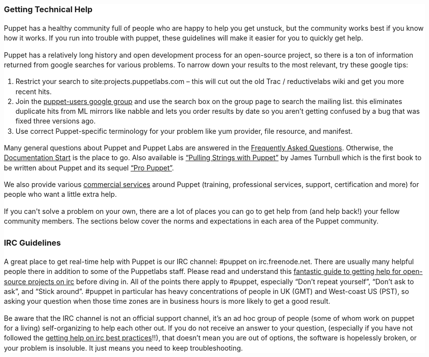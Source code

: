 ### Getting Technical Help

Puppet has a healthy community full of people who are happy to help you get unstuck, but the community works best if you know how it works. If you run into trouble with puppet, these guidelines will make it easier for you to quickly get help.

Puppet has a relatively long history and open development process for an open-source project, so there is a ton of information returned from google searches for various problems. To narrow down your results to the most relevant, try these google tips:

1. Restrict your search to site:projects.puppetlabs.com – this will cut out the old Trac / reductivelabs wiki and get you more recent hits.
2. Join the [puppet-users google group](http://groups.google.com/group/puppet-users) and use the search box on the group page to search the mailing list. this eliminates duplicate hits from ML mirrors like nabble and lets you order results by date so you aren’t getting confused by a bug that was fixed three versions ago.
3. Use correct Puppet-specific terminology for your problem like yum provider, file resource, and manifest.


Many general questions about Puppet and Puppet Labs are answered in the [Frequently Asked Questions](http://docs.puppetlabs.com/guides/faq.html). Otherwise, the [Documentation Start](http://docs.puppetlabs.com/) is the place to go. Also available is [“Pulling Strings with Puppet”](http://www.amazon.com/gp/product/1590599780?ie=UTF8&tag=puppet0e-20&linkCode=as2&camp=1789&creative=9325&creativeASIN=1590599780) by James Turnbull which is the first book to be written about Puppet and its sequel [“Pro Puppet”](http://www.amazon.com/gp/product/1430230576?ie=UTF8&tag=puppet0e-20&linkCode=as2&camp=1789&creative=390957&creativeASIN=1430230576).

We also provide various [commercial services](http://puppetlabs.com/services/overview/) around Puppet (training, professional services, support, certification and more) for people who want a little extra help.

If you can't solve a problem on your own, there are a lot of places you can go to get help from (and help back!) your fellow community members. The sections below cover the norms and expectations in each area of the Puppet community.

### IRC Guidelines


A great place to get real-time help with Puppet is our IRC channel: #puppet on irc.freenode.net. There are usually many helpful people there in addition to some of the Puppetlabs staff.
Please read and understand this [fantastic guide to getting help for open-source projects on irc](http://workaround.org/getting-help-on-irc) before diving in. All of the points there apply to #puppet, especially “Don’t repeat yourself”, “Don’t ask to ask”, and “Stick around”. #puppet in particular has heavy concentrations of people in UK (GMT) and West-coast US (PST), so asking your question when those time zones are in business hours is more likely to get a good result.


Be aware that the IRC channel is not an official support channel, it’s an ad hoc group of people (some of whom work on puppet for a living) self-organizing to help each other out. If you do not receive an answer to your question, (especially if you have not followed the [getting help on irc best practices](http://workaround.org/getting-help-on-irc)!!), that doesn’t mean you are out of options, the software is hopelessly broken, or your problem is insoluble. It just means you need to keep troubleshooting.

